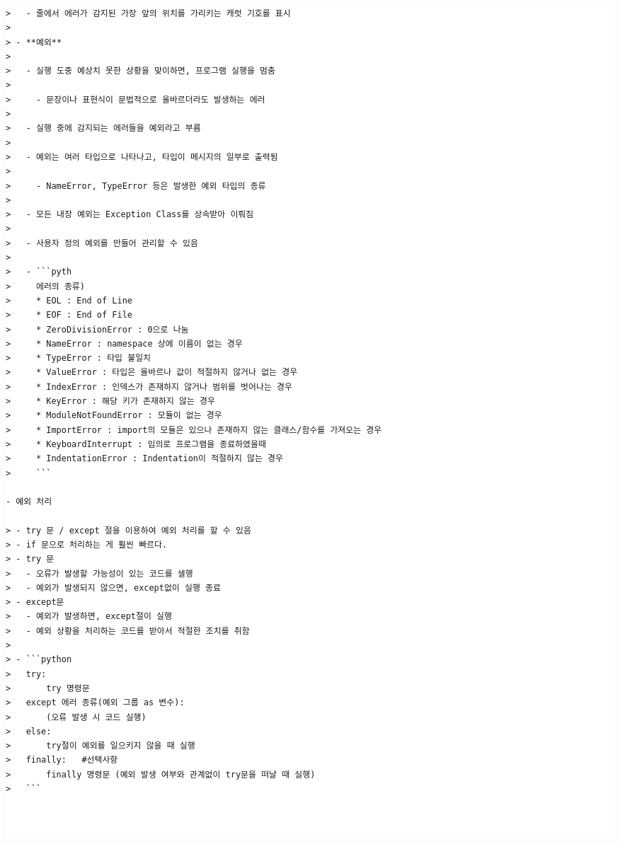   ```
>   - 줄에서 에러가 감지된 가장 앞의 위치를 가리키는 캐럿 기호를 표시
>
> - **예외**
>
>   - 실행 도중 예상치 못한 상황을 맞이하면, 프로그램 실행을 멈춤
>
>     - 문장이나 표현식이 문법적으로 올바르더라도 발생하는 에러
>
>   - 실행 중에 감지되는 에러들을 예외라고 부름
>
>   - 예외는 여러 타입으로 나타나고, 타입이 메시지의 일부로 출력됨
>
>     - NameError, TypeError 등은 발생한 예외 타입의 종류
>
>   - 모든 내장 예외는 Exception Class를 상속받아 이뤄짐
>
>   - 사용자 정의 예외를 만들어 관리할 수 있음
>
>   - ```pyth
>     에러의 종류)
>     * EOL : End of Line
>     * EOF : End of File
>     * ZeroDivisionError : 0으로 나눔
>     * NameError : namespace 상에 이름이 없는 경우
>     * TypeError : 타입 불일치
>     * ValueError : 타입은 올바르나 값이 적절하지 않거나 없는 경우
>     * IndexError : 인덱스가 존재하지 않거나 범위를 벗어나는 경우
>     * KeyError : 해당 키가 존재하지 않는 경우
>     * ModuleNotFoundError : 모듈이 없는 경우
>     * ImportError : import의 모듈은 있으나 존재하지 않는 클래스/함수를 가져오는 경우
>     * KeyboardInterrupt : 임의로 프로그램을 종료하였을때
>     * IndentationError : Indentation이 적절하지 않는 경우
>     ```

- 예외 처리

> - try 문 / except 절을 이용하여 예외 처리를 할 수 있음
> - if 문으로 처리하는 게 훨씬 빠르다.
> - try 문
>   - 오류가 발생할 가능성이 있는 코드를 샐행
>   - 예외가 발생되지 않으면, except없이 실행 종료
> - except문
>   - 예외가 발생하면, except절이 실행
>   - 예외 상황을 처리하는 코드를 받아서 적절한 조치를 취함
>
> - ```python
>   try:
>       try 명령문
>   except 에러 종류(예외 그룹 as 변수):
>       (오류 발생 시 코드 실행)
>   else:
>       try절이 예외를 일으키지 않을 때 실행
>   finally:   #선택사항
>       finally 명령문 (예외 발생 여부와 관계없이 try문을 떠날 때 실행)
>   ```



